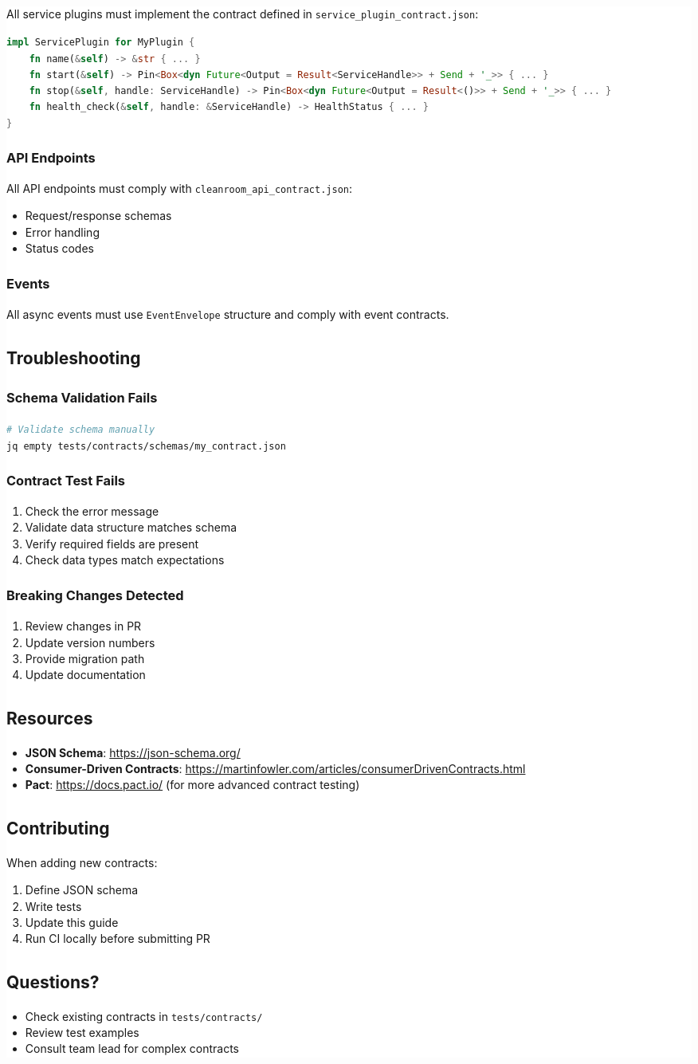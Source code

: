 All service plugins must implement the contract defined in `service_plugin_contract.json`:

```rust
impl ServicePlugin for MyPlugin {
    fn name(&self) -> &str { ... }
    fn start(&self) -> Pin<Box<dyn Future<Output = Result<ServiceHandle>> + Send + '_>> { ... }
    fn stop(&self, handle: ServiceHandle) -> Pin<Box<dyn Future<Output = Result<()>> + Send + '_>> { ... }
    fn health_check(&self, handle: &ServiceHandle) -> HealthStatus { ... }
}
```

### API Endpoints

All API endpoints must comply with `cleanroom_api_contract.json`:
- Request/response schemas
- Error handling
- Status codes

### Events

All async events must use `EventEnvelope` structure and comply with event contracts.

## Troubleshooting

### Schema Validation Fails

```bash
# Validate schema manually
jq empty tests/contracts/schemas/my_contract.json
```

### Contract Test Fails

1. Check the error message
2. Validate data structure matches schema
3. Verify required fields are present
4. Check data types match expectations

### Breaking Changes Detected

1. Review changes in PR
2. Update version numbers
3. Provide migration path
4. Update documentation

## Resources

- **JSON Schema**: https://json-schema.org/
- **Consumer-Driven Contracts**: https://martinfowler.com/articles/consumerDrivenContracts.html
- **Pact**: https://docs.pact.io/ (for more advanced contract testing)

## Contributing

When adding new contracts:
1. Define JSON schema
2. Write tests
3. Update this guide
4. Run CI locally before submitting PR

## Questions?

- Check existing contracts in `tests/contracts/`
- Review test examples
- Consult team lead for complex contracts
